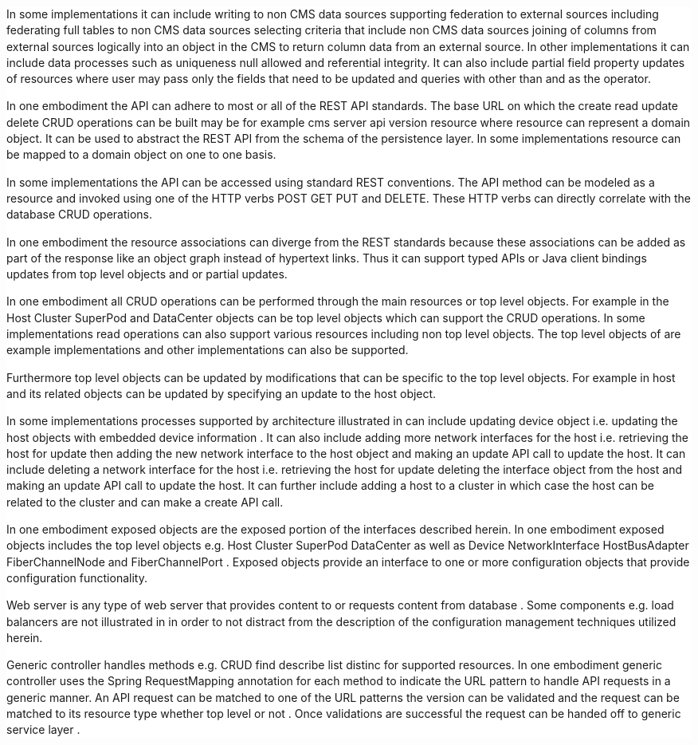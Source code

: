 In some implementations it can include writing to non CMS data sources supporting federation to external sources including federating full tables to non CMS data sources selecting criteria that include non CMS data sources joining of columns from external sources logically into an object in the CMS to return column data from an external source. In other implementations it can include data processes such as uniqueness null allowed and referential integrity. It can also include partial field property updates of resources where user may pass only the fields that need to be updated and queries with other than and as the operator.

In one embodiment the API can adhere to most or all of the REST API standards. The base URL on which the create read update delete CRUD operations can be built may be for example cms server api version resource where resource can represent a domain object. It can be used to abstract the REST API from the schema of the persistence layer. In some implementations resource can be mapped to a domain object on one to one basis.

In some implementations the API can be accessed using standard REST conventions. The API method can be modeled as a resource and invoked using one of the HTTP verbs POST GET PUT and DELETE. These HTTP verbs can directly correlate with the database CRUD operations.

In one embodiment the resource associations can diverge from the REST standards because these associations can be added as part of the response like an object graph instead of hypertext links. Thus it can support typed APIs or Java client bindings updates from top level objects and or partial updates.

In one embodiment all CRUD operations can be performed through the main resources or top level objects. For example in the Host Cluster SuperPod and DataCenter objects can be top level objects which can support the CRUD operations. In some implementations read operations can also support various resources including non top level objects. The top level objects of are example implementations and other implementations can also be supported.

Furthermore top level objects can be updated by modifications that can be specific to the top level objects. For example in host and its related objects can be updated by specifying an update to the host object.

In some implementations processes supported by architecture illustrated in can include updating device object i.e. updating the host objects with embedded device information . It can also include adding more network interfaces for the host i.e. retrieving the host for update then adding the new network interface to the host object and making an update API call to update the host. It can include deleting a network interface for the host i.e. retrieving the host for update deleting the interface object from the host and making an update API call to update the host. It can further include adding a host to a cluster in which case the host can be related to the cluster and can make a create API call.

In one embodiment exposed objects are the exposed portion of the interfaces described herein. In one embodiment exposed objects includes the top level objects e.g. Host Cluster SuperPod DataCenter as well as Device NetworkInterface HostBusAdapter FiberChannelNode and FiberChannelPort . Exposed objects provide an interface to one or more configuration objects that provide configuration functionality.

Web server is any type of web server that provides content to or requests content from database . Some components e.g. load balancers are not illustrated in in order to not distract from the description of the configuration management techniques utilized herein.

Generic controller handles methods e.g. CRUD find describe list distinc for supported resources. In one embodiment generic controller uses the Spring RequestMapping annotation for each method to indicate the URL pattern to handle API requests in a generic manner. An API request can be matched to one of the URL patterns the version can be validated and the request can be matched to its resource type whether top level or not . Once validations are successful the request can be handed off to generic service layer .
